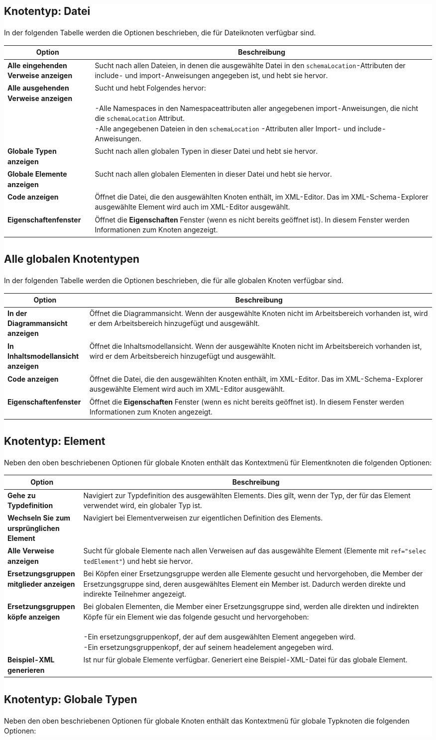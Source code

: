 ## <a name="node-type-file"></a>Knotentyp: Datei  
 In der folgenden Tabelle werden die Optionen beschrieben, die für Dateiknoten verfügbar sind.  
  
|Option|Beschreibung|  
|------------|-----------------|  
|**Alle eingehenden Verweise anzeigen**|Sucht nach allen Dateien, in denen die ausgewählte Datei in den `schemaLocation`-Attributen der include- und import-Anweisungen angegeben ist, und hebt sie hervor.|  
|**Alle ausgehenden Verweise anzeigen**|Sucht und hebt Folgendes hervor:<br /><br /> -Alle Namespaces in den Namespaceattributen aller angegebenen import-Anweisungen, die nicht die `schemaLocation` Attribut.<br />-Alle angegebenen Dateien in den `schemaLocation` -Attributen aller Import- und include-Anweisungen.|  
|**Globale Typen anzeigen**|Sucht nach allen globalen Typen in dieser Datei und hebt sie hervor.|  
|**Globale Elemente anzeigen**|Sucht nach allen globalen Elementen in dieser Datei und hebt sie hervor.|  
|**Code anzeigen**|Öffnet die Datei, die den ausgewählten Knoten enthält, im XML-Editor. Das im XML-Schema-Explorer ausgewählte Element wird auch im XML-Editor ausgewählt.|  
|**Eigenschaftenfenster**|Öffnet die **Eigenschaften** Fenster (wenn es nicht bereits geöffnet ist). In diesem Fenster werden Informationen zum Knoten angezeigt.|  
  
## <a name="all-global-node-types"></a>Alle globalen Knotentypen  
 In der folgenden Tabelle werden die Optionen beschrieben, die für alle globalen Knoten verfügbar sind.  
  
|Option|Beschreibung|  
|------------|-----------------|  
|**In der Diagrammansicht anzeigen**|Öffnet die Diagrammansicht. Wenn der ausgewählte Knoten nicht im Arbeitsbereich vorhanden ist, wird er dem Arbeitsbereich hinzugefügt und ausgewählt.|  
|**In Inhaltsmodellansicht anzeigen**|Öffnet die Inhaltsmodellansicht. Wenn der ausgewählte Knoten nicht im Arbeitsbereich vorhanden ist, wird er dem Arbeitsbereich hinzugefügt und ausgewählt.|  
|**Code anzeigen**|Öffnet die Datei, die den ausgewählten Knoten enthält, im XML-Editor. Das im XML-Schema-Explorer ausgewählte Element wird auch im XML-Editor ausgewählt.|  
|**Eigenschaftenfenster**|Öffnet die **Eigenschaften** Fenster (wenn es nicht bereits geöffnet ist). In diesem Fenster werden Informationen zum Knoten angezeigt.|  
  
## <a name="node-type-element"></a>Knotentyp: Element  
 Neben den oben beschriebenen Optionen für globale Knoten enthält das Kontextmenü für Elementknoten die folgenden Optionen:  
  
|Option|Beschreibung|  
|------------|-----------------|  
|**Gehe zu Typdefinition**|Navigiert zur Typdefinition des ausgewählten Elements. Dies gilt, wenn der Typ, der für das Element verwendet wird, ein globaler Typ ist.|  
|**Wechseln Sie zum ursprünglichen Element**|Navigiert bei Elementverweisen zur eigentlichen Definition des Elements.|  
|**Alle Verweise anzeigen**|Sucht für globale Elemente nach allen Verweisen auf das ausgewählte Element (Elemente mit `ref="selectedElement"`) und hebt sie hervor.|  
|**Ersetzungsgruppenmitglieder anzeigen**|Bei Köpfen einer Ersetzungsgruppe werden alle Elemente gesucht und hervorgehoben, die Member der Ersetzungsgruppe sind, deren ausgewähltes Element ein Member ist. Dadurch werden direkte und indirekte Teilnehmer angezeigt.|  
|**Ersetzungsgruppenköpfe anzeigen**|Bei globalen Elementen, die Member einer Ersetzungsgruppe sind, werden alle direkten und indirekten Köpfe für ein Element wie das folgende gesucht und hervorgehoben:<br /><br /> -Ein ersetzungsgruppenkopf, der auf dem ausgewählten Element angegeben wird.<br />-Ein ersetzungsgruppenkopf, der auf seinem headelement angegeben wird.|  
|**Beispiel-XML generieren**|Ist nur für globale Elemente verfügbar. Generiert eine Beispiel-XML-Datei für das globale Element.|  
  
## <a name="node-type-global-types"></a>Knotentyp: Globale Typen  
 Neben den oben beschriebenen Optionen für globale Knoten enthält das Kontextmenü für globale Typknoten die folgenden Optionen:  
  